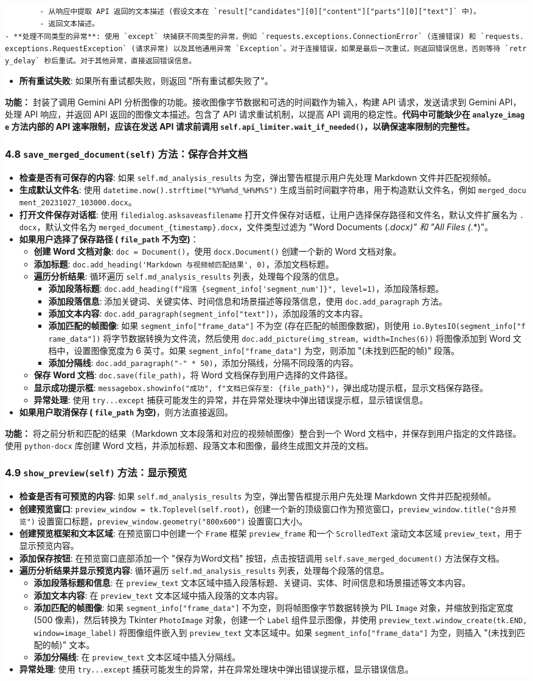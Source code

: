             - 从响应中提取 API 返回的文本描述 (假设文本在 `result["candidates"][0]["content"]["parts"][0]["text"]` 中)。
            - 返回文本描述。
    - **处理不同类型的异常**: 使用 `except` 块捕获不同类型的异常，例如 `requests.exceptions.ConnectionError` (连接错误) 和 `requests.exceptions.RequestException` (请求异常) 以及其他通用异常 `Exception`。对于连接错误，如果是最后一次重试，则返回错误信息，否则等待 `retry_delay` 秒后重试。对于其他异常，直接返回错误信息。
- **所有重试失败**: 如果所有重试都失败，则返回 "所有重试都失败了"。

**功能：**  封装了调用 Gemini API 分析图像的功能。接收图像字节数据和可选的时间戳作为输入，构建 API 请求，发送请求到 Gemini API，处理 API 响应，并返回 API 返回的图像文本描述。包含了 API 请求重试机制，以提高 API 调用的稳定性。**代码中可能缺少在 `analyze_image` 方法内部的 API 速率限制，应该在发送 API 请求前调用 `self.api_limiter.wait_if_needed()`，以确保速率限制的完整性。**

### 4.8 `save_merged_document(self)` 方法：保存合并文档

- **检查是否有可保存的内容**: 如果 `self.md_analysis_results` 为空，弹出警告框提示用户先处理 Markdown 文件并匹配视频帧。
- **生成默认文件名**: 使用 `datetime.now().strftime("%Y%m%d_%H%M%S")` 生成当前时间戳字符串，用于构造默认文件名，例如 `merged_document_20231027_103000.docx`。
- **打开文件保存对话框**: 使用 `filedialog.asksaveasfilename` 打开文件保存对话框，让用户选择保存路径和文件名，默认文件扩展名为 `.docx`，默认文件名为 `merged_document_{timestamp}.docx`，文件类型过滤为 "Word Documents (*.docx)" 和 "All Files (*.*)"。
- **如果用户选择了保存路径 ( `file_path` 不为空)**：
    - **创建 Word 文档对象**: `doc = Document()`，使用 `docx.Document()` 创建一个新的 Word 文档对象。
    - **添加标题**: `doc.add_heading('Markdown 与视频帧匹配结果', 0)`，添加文档标题。
    - **遍历分析结果**: 循环遍历 `self.md_analysis_results` 列表，处理每个段落的信息。
        - **添加段落标题**: `doc.add_heading(f"段落 {segment_info['segment_num']}", level=1)`，添加段落标题。
        - **添加段落信息**: 添加关键词、关键实体、时间信息和场景描述等段落信息，使用 `doc.add_paragraph` 方法。
        - **添加文本内容**: `doc.add_paragraph(segment_info["text"])`，添加段落的文本内容。
        - **添加匹配的帧图像**: 如果 `segment_info["frame_data"]` 不为空 (存在匹配的帧图像数据)，则使用 `io.BytesIO(segment_info["frame_data"])` 将字节数据转换为文件流，然后使用 `doc.add_picture(img_stream, width=Inches(6))` 将图像添加到 Word 文档中，设置图像宽度为 6 英寸。如果 `segment_info["frame_data"]` 为空，则添加 "(未找到匹配的帧)" 段落。
        - **添加分隔线**: `doc.add_paragraph("-" * 50)`，添加分隔线，分隔不同段落的内容。
    - **保存 Word 文档**: `doc.save(file_path)`，将 Word 文档保存到用户选择的文件路径。
    - **显示成功提示框**: `messagebox.showinfo("成功", f"文档已保存至: {file_path}")`，弹出成功提示框，显示文档保存路径。
    - **异常处理**: 使用 `try...except` 捕获可能发生的异常，并在异常处理块中弹出错误提示框，显示错误信息。
- **如果用户取消保存 ( `file_path` 为空)**，则方法直接返回。

**功能：**  将之前分析和匹配的结果（Markdown 文本段落和对应的视频帧图像）整合到一个 Word 文档中，并保存到用户指定的文件路径。使用 `python-docx` 库创建 Word 文档，并添加标题、段落文本和图像，最终生成图文并茂的文档。

### 4.9 `show_preview(self)` 方法：显示预览

- **检查是否有可预览的内容**: 如果 `self.md_analysis_results` 为空，弹出警告框提示用户先处理 Markdown 文件并匹配视频帧。
- **创建预览窗口**: `preview_window = tk.Toplevel(self.root)`，创建一个新的顶级窗口作为预览窗口，`preview_window.title("合并预览")` 设置窗口标题，`preview_window.geometry("800x600")` 设置窗口大小。
- **创建预览框架和文本区域**: 在预览窗口中创建一个 `Frame` 框架 `preview_frame` 和一个 `ScrolledText` 滚动文本区域 `preview_text`，用于显示预览内容。
- **添加保存按钮**: 在预览窗口底部添加一个 "保存为Word文档" 按钮，点击按钮调用 `self.save_merged_document()` 方法保存文档。
- **遍历分析结果并显示预览内容**: 循环遍历 `self.md_analysis_results` 列表，处理每个段落的信息。
    - **添加段落标题和信息**: 在 `preview_text` 文本区域中插入段落标题、关键词、实体、时间信息和场景描述等文本内容。
    - **添加文本内容**: 在 `preview_text` 文本区域中插入段落的文本内容。
    - **添加匹配的帧图像**: 如果 `segment_info["frame_data"]` 不为空，则将帧图像字节数据转换为 PIL `Image` 对象，并缩放到指定宽度 (500 像素)，然后转换为 Tkinter `PhotoImage` 对象，创建一个 `Label` 组件显示图像，并使用 `preview_text.window_create(tk.END, window=image_label)` 将图像组件嵌入到 `preview_text` 文本区域中。如果 `segment_info["frame_data"]` 为空，则插入 "(未找到匹配的帧)" 文本。
    - **添加分隔线**: 在 `preview_text` 文本区域中插入分隔线。
- **异常处理**: 使用 `try...except` 捕获可能发生的异常，并在异常处理块中弹出错误提示框，显示错误信息。
